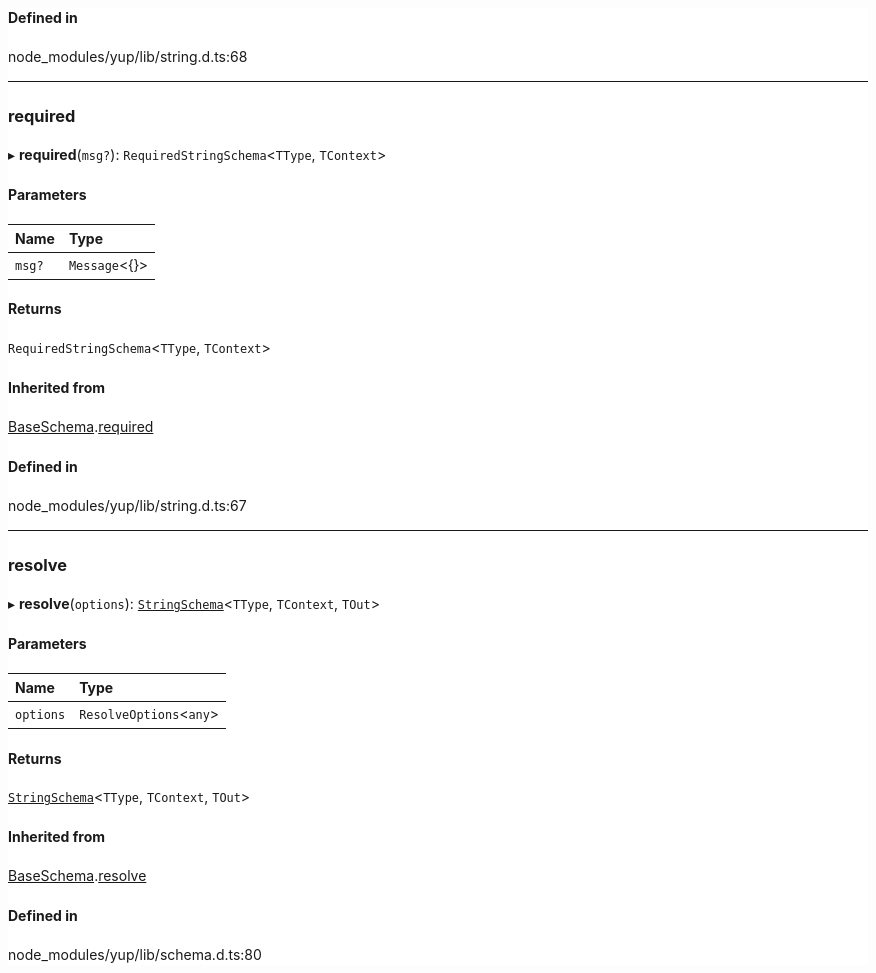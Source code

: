 #### Defined in

node_modules/yup/lib/string.d.ts:68

___

### required

▸ **required**(`msg?`): `RequiredStringSchema`<`TType`, `TContext`\>

#### Parameters

| Name | Type |
| :------ | :------ |
| `msg?` | `Message`<{}\> |

#### Returns

`RequiredStringSchema`<`TType`, `TContext`\>

#### Inherited from

[BaseSchema](../wiki/MultilanguageYup.BaseSchema).[required](../wiki/MultilanguageYup.BaseSchema#required)

#### Defined in

node_modules/yup/lib/string.d.ts:67

___

### resolve

▸ **resolve**(`options`): [`StringSchema`](../wiki/MultilanguageYup.StringSchema)<`TType`, `TContext`, `TOut`\>

#### Parameters

| Name | Type |
| :------ | :------ |
| `options` | `ResolveOptions`<`any`\> |

#### Returns

[`StringSchema`](../wiki/MultilanguageYup.StringSchema)<`TType`, `TContext`, `TOut`\>

#### Inherited from

[BaseSchema](../wiki/MultilanguageYup.BaseSchema).[resolve](../wiki/MultilanguageYup.BaseSchema#resolve)

#### Defined in

node_modules/yup/lib/schema.d.ts:80
